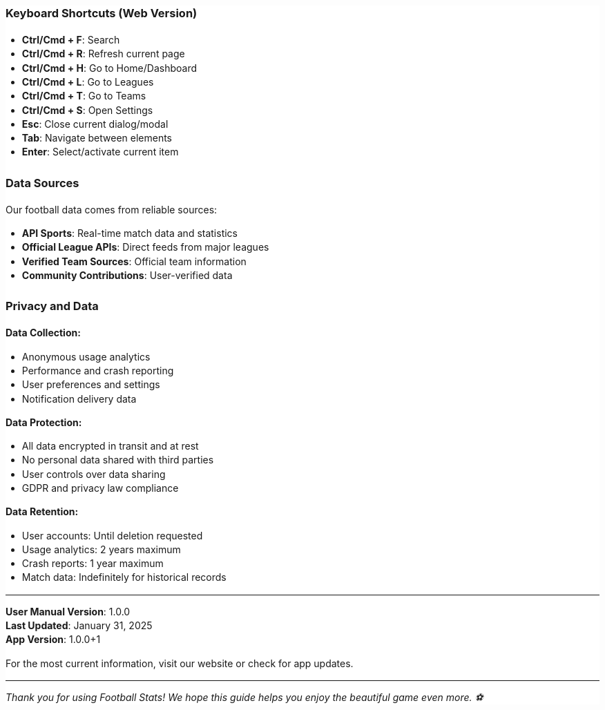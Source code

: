 ### Keyboard Shortcuts (Web Version)

- **Ctrl/Cmd + F**: Search
- **Ctrl/Cmd + R**: Refresh current page
- **Ctrl/Cmd + H**: Go to Home/Dashboard
- **Ctrl/Cmd + L**: Go to Leagues
- **Ctrl/Cmd + T**: Go to Teams
- **Ctrl/Cmd + S**: Open Settings
- **Esc**: Close current dialog/modal
- **Tab**: Navigate between elements
- **Enter**: Select/activate current item

### Data Sources

Our football data comes from reliable sources:
- **API Sports**: Real-time match data and statistics
- **Official League APIs**: Direct feeds from major leagues
- **Verified Team Sources**: Official team information
- **Community Contributions**: User-verified data

### Privacy and Data

**Data Collection:**
- Anonymous usage analytics
- Performance and crash reporting  
- User preferences and settings
- Notification delivery data

**Data Protection:**
- All data encrypted in transit and at rest
- No personal data shared with third parties
- User controls over data sharing
- GDPR and privacy law compliance

**Data Retention:**
- User accounts: Until deletion requested
- Usage analytics: 2 years maximum
- Crash reports: 1 year maximum
- Match data: Indefinitely for historical records

---

**User Manual Version**: 1.0.0  
**Last Updated**: January 31, 2025  
**App Version**: 1.0.0+1

For the most current information, visit our website or check for app updates.

---

*Thank you for using Football Stats! We hope this guide helps you enjoy the beautiful game even more. ⚽*